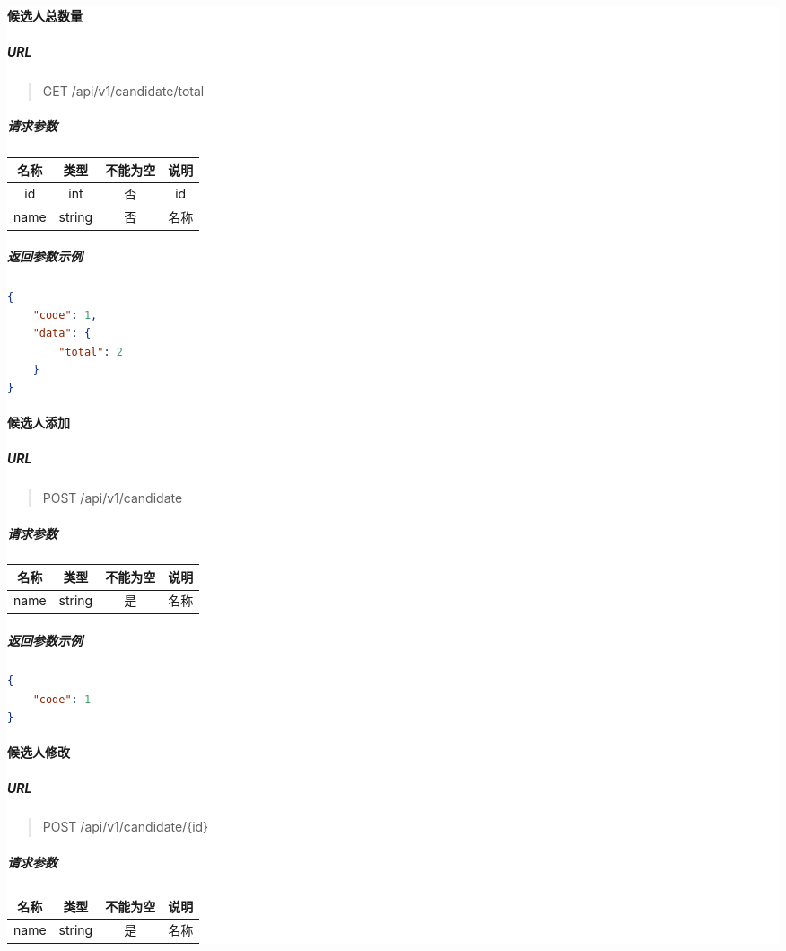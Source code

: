 #### 候选人总数量

##### URL

> GET /api/v1/candidate/total

##### 请求参数

| 名称 | 类型 | 不能为空 | 说明 |
|:--:|:--:|:--:|:--:|
| id | int | 否 | id |
| name | string | 否 | 名称 | 

##### 返回参数示例

```json
{
    "code": 1,
    "data": {
        "total": 2
    }
}
```


#### 候选人添加

##### URL

> POST /api/v1/candidate

##### 请求参数

| 名称 | 类型 | 不能为空 | 说明 |
|:--:|:--:|:--:|:--:|
| name | string | 是 | 名称 |

##### 返回参数示例

```json
{
    "code": 1
}
```

#### 候选人修改

##### URL

> POST /api/v1/candidate/{id}

##### 请求参数

| 名称 | 类型 | 不能为空 | 说明 |
|:--:|:--:|:--:|:--:|
| name | string | 是 | 名称 |
